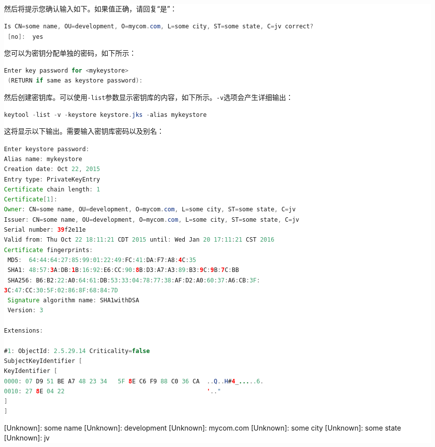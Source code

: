 然后将提示您确认输入如下。如果值正确，请回复“是”：

```java
Is CN=some name, OU=development, O=mycom.com, L=some city, ST=some state, C=jv correct?
 [no]:  yes

```

您可以为密钥分配单独的密码，如下所示：

```java
Enter key password for <mykeystore>
 (RETURN if same as keystore password):

```

然后创建密钥库。可以使用`-list`参数显示密钥库的内容，如下所示。`-v`选项会产生详细输出：

```java
keytool -list -v -keystore keystore.jks -alias mykeystore

```

这将显示以下输出。需要输入密钥库密码以及别名：

```java
Enter keystore password:
Alias name: mykeystore
Creation date: Oct 22, 2015
Entry type: PrivateKeyEntry
Certificate chain length: 1
Certificate[1]:
Owner: CN=some name, OU=development, O=mycom.com, L=some city, ST=some state, C=jv
Issuer: CN=some name, OU=development, O=mycom.com, L=some city, ST=some state, C=jv
Serial number: 39f2e11e
Valid from: Thu Oct 22 18:11:21 CDT 2015 until: Wed Jan 20 17:11:21 CST 2016
Certificate fingerprints:
 MD5:  64:44:64:27:85:99:01:22:49:FC:41:DA:F7:A8:4C:35
 SHA1: 48:57:3A:DB:1B:16:92:E6:CC:90:8B:D3:A7:A3:89:B3:9C:9B:7C:BB
 SHA256: B6:B2:22:A0:64:61:DB:53:33:04:78:77:38:AF:D2:A0:60:37:A6:CB:3F:
3C:47:CC:30:5F:02:86:8F:68:84:7D
 Signature algorithm name: SHA1withDSA
 Version: 3

Extensions:

#1: ObjectId: 2.5.29.14 Criticality=false
SubjectKeyIdentifier [
KeyIdentifier [
0000: 07 D9 51 BE A7 48 23 34   5F 8E C6 F9 88 C0 36 CA  ..Q..H#4_.....6.
0010: 27 8E 04 22                                        '.."
]
]

```


 [Unknown]:  some name
 [Unknown]:  development
 [Unknown]:  mycom.com
 [Unknown]:  some city
 [Unknown]:  some state
 [Unknown]:  jv